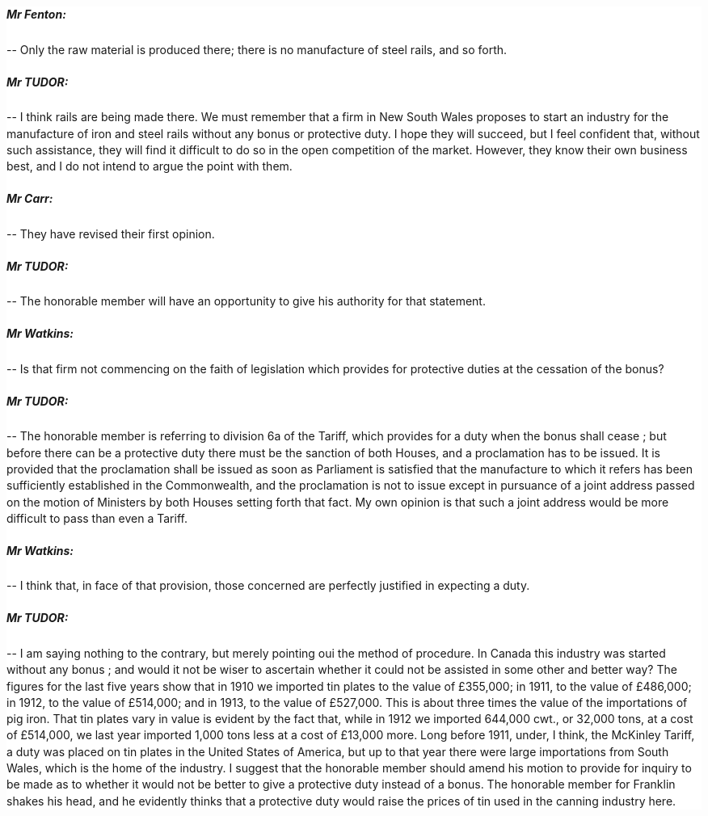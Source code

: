 ##### Mr Fenton:

--  Only the raw material is produced there; there is no manufacture of steel rails, and so forth. 

##### Mr TUDOR:

-- I think rails are being made there. We must remember that a firm in New South Wales proposes to start an industry for the manufacture of iron and steel rails without any bonus or protective duty. I hope they will succeed, but I feel confident that, without such assistance, they will find it difficult to do so in the open competition of the market. However, they know their own business best, and I do not intend to argue the point with them. 

##### Mr Carr:

--  They have revised their first opinion. 

##### Mr TUDOR:

-- The honorable member will have an opportunity to give his authority for that statement. 

##### Mr Watkins:

--  Is that firm not commencing on the faith of legislation which provides for protective duties at the cessation of the bonus? 

##### Mr TUDOR:

-- The honorable member is referring to division 6a of the Tariff, which provides for a duty when the bonus shall cease ; but before there can be a protective duty there must be the sanction of both Houses, and a proclamation has to be issued. It is provided that the proclamation shall be issued as soon as Parliament is satisfied that the manufacture to which it refers has been sufficiently established in the Commonwealth, and the proclamation is not to issue except in pursuance of a joint address passed on the motion of Ministers by both Houses setting forth that fact. My own opinion is that such a joint address would be more difficult to pass than even a Tariff. 

##### Mr Watkins:

--  I think that, in face of that provision, those concerned are perfectly justified in expecting a duty. 

##### Mr TUDOR:

-- I am saying nothing to the contrary, but merely pointing oui the method of procedure. In Canada this industry was started without any bonus ; and would it not be wiser to  ascertain  whether it could not be assisted in some other and better way? The figures for the last five years show that in 1910 we imported tin plates to the value of £355,000; in 1911, to the value of £486,000; in 1912, to the value of £514,000; and in 1913, to the value of £527,000. This is about three times the value of the importations of pig iron. That tin plates vary in value is evident by the fact that, while in 1912 we imported 644,000 cwt., or 32,000 tons, at a  cost of £514,000, we last year imported 1,000 tons less at a cost of £13,000 more. Long before 1911, under, I think, the McKinley Tariff, a duty was placed on tin plates in the United States of America, but up to that year there were large importations from South Wales, which is the home of the industry. I suggest that the honorable member should amend his motion to provide for inquiry to be made as to whether it would not be better to give a protective duty instead of a bonus. The honorable member for Franklin shakes his head, and he evidently thinks that a protective duty would raise the prices of tin used in the canning industry here. 
